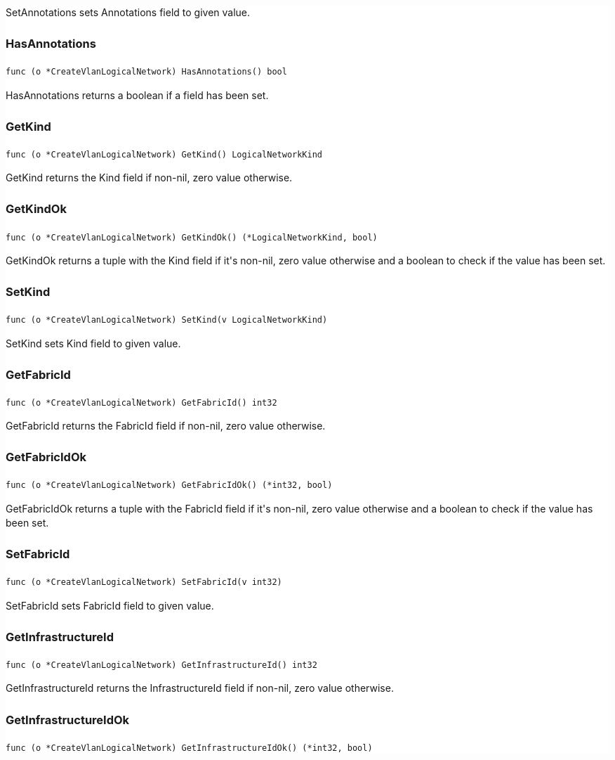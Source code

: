 SetAnnotations sets Annotations field to given value.

### HasAnnotations

`func (o *CreateVlanLogicalNetwork) HasAnnotations() bool`

HasAnnotations returns a boolean if a field has been set.

### GetKind

`func (o *CreateVlanLogicalNetwork) GetKind() LogicalNetworkKind`

GetKind returns the Kind field if non-nil, zero value otherwise.

### GetKindOk

`func (o *CreateVlanLogicalNetwork) GetKindOk() (*LogicalNetworkKind, bool)`

GetKindOk returns a tuple with the Kind field if it's non-nil, zero value otherwise
and a boolean to check if the value has been set.

### SetKind

`func (o *CreateVlanLogicalNetwork) SetKind(v LogicalNetworkKind)`

SetKind sets Kind field to given value.


### GetFabricId

`func (o *CreateVlanLogicalNetwork) GetFabricId() int32`

GetFabricId returns the FabricId field if non-nil, zero value otherwise.

### GetFabricIdOk

`func (o *CreateVlanLogicalNetwork) GetFabricIdOk() (*int32, bool)`

GetFabricIdOk returns a tuple with the FabricId field if it's non-nil, zero value otherwise
and a boolean to check if the value has been set.

### SetFabricId

`func (o *CreateVlanLogicalNetwork) SetFabricId(v int32)`

SetFabricId sets FabricId field to given value.


### GetInfrastructureId

`func (o *CreateVlanLogicalNetwork) GetInfrastructureId() int32`

GetInfrastructureId returns the InfrastructureId field if non-nil, zero value otherwise.

### GetInfrastructureIdOk

`func (o *CreateVlanLogicalNetwork) GetInfrastructureIdOk() (*int32, bool)`
